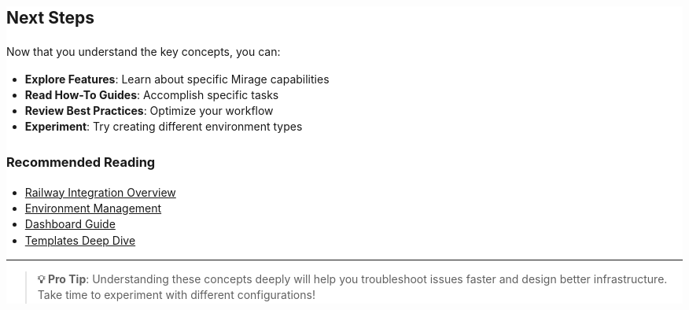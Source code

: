 ## Next Steps

Now that you understand the key concepts, you can:

- **Explore Features**: Learn about specific Mirage capabilities
- **Read How-To Guides**: Accomplish specific tasks
- **Review Best Practices**: Optimize your workflow
- **Experiment**: Try creating different environment types

### Recommended Reading

- [Railway Integration Overview](/docs/features/railway/overview)
- [Environment Management](/docs/features/environments/overview)
- [Dashboard Guide](/docs/features/dashboard/overview)
- [Templates Deep Dive](/docs/features/environments/templates)

---

> **💡 Pro Tip**: Understanding these concepts deeply will help you troubleshoot issues faster and design better infrastructure. Take time to experiment with different configurations!
